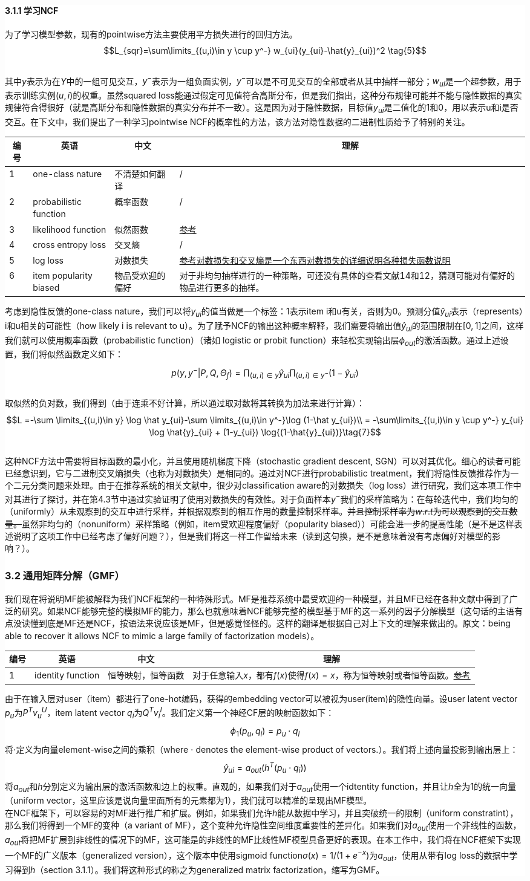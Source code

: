 #### 3.1.1 学习NCF

为了学习模型参数，现有的pointwise方法主要使用平方损失进行的回归方法。
$$L_{sqr}=\sum\limits_{(u,i)\in y \cup y^-} w_{ui}(y_{ui}-\hat{y}_{ui})^2 \tag{5}$$  
其中$y$表示为在$Y$中的一组可见交互，$y^-$表示为一组负面实例，$y^-$可以是不可见交互的全部或者从其中抽样一部分；$w_{ui}$是一个超参数，用于表示训练实例$(u,i)$的权重。虽然squared loss能通过假定可见值符合高斯分布，但是我们指出，这种分布规律可能并不能与隐性数据的真实规律符合得很好（就是高斯分布和隐性数据的真实分布并不一致）。这是因为对于隐性数据，目标值$y_{ui}$是二值化的1和0，用以表示u和i是否交互。在下文中，我们提出了一种学习pointwise NCF的概率性的方法，该方法对隐性数据的二进制性质给予了特别的关注。  

|编号|英语|中文|理解|
|---|---|---|---|
|1|one-class nature|不清楚如何翻译|/|
|2|probabilistic function|概率函数|/|
|3|likelihood function|似然函数|[参考](https://blog.csdn.net/caimouse/article/details/60142085)|
|4|cross entropy loss|交叉熵|/|
|5|log loss|对数损失|[参考](https://blog.csdn.net/laolu1573/article/details/82925747)[对数损失和交叉熵是一个东西](https://zhuanlan.zhihu.com/p/96798110)[对数损失的详细说明](http://neuralnetworksanddeeplearning.com/chap3.html#the_cross-entropy_cost_function)[各种损失函数说明](https://zhuanlan.zhihu.com/p/44216830)|
|6|item popularity biased|物品受欢迎的偏好|对于非均匀抽样进行的一种策略，可还没有具体的查看文献14和12，猜测可能对有偏好的物品进行更多的抽样。|

考虑到隐性反馈的one-class nature，我们可以将$y_{ui}$的值当做是一个标签：1表示item i和u有关，否则为0。预测分值$\hat y_{ui}$表示（represents）i和u相关的可能性（how likely i is relevant to u）。为了赋予NCF的输出这种概率解释，我们需要将输出值$\hat y_{ui}$的范围限制在$[0,1]$之间，这样我们就可以使用概率函数（probabilistic function）（诸如 logistic or probit function）来轻松实现输出层$\phi_{out}$的激活函数。通过上述设置，我们将似然函数定义如下：  
$$p(y,y^-|P,Q,\Theta_f)=\prod_{(u,i)\in y}\hat y_{ui} \prod_{(u,i)\in y^-}(1-\hat y_{ui}) \tag{6}$$  
取似然的负对数，我们得到（由于连乘不好计算，所以通过取对数将其转换为加法来进行计算）：  
$$L =-\sum \limits_{(u,i)\in y} \log \hat y_{ui}-\sum \limits_{(u,i)\in y^-}\log (1-\hat y_{ui})\\
 = -\sum\limits_{(u,i)\in y \cup y^-} y_{ui} \log \hat{y}_{ui} + (1-y_{ui}) \log{(1-\hat{y}_{ui})}\tag{7}$$  
这种NCF方法中需要将目标函数的最小化，并且使用随机梯度下降（stochastic gradient descent, SGN）可以对其优化。细心的读者可能已经意识到，它与二进制交叉熵损失（也称为对数损失）是相同的。通过对NCF进行probabilistic treatment，我们将隐性反馈推荐作为一个二元分类问题来处理。由于在推荐系统的相关文献中，很少对classification aware的对数损失（log loss）进行研究，我们这本项工作中对其进行了探讨，并在第4.3节中通过实验证明了使用对数损失的有效性。对于负面样本$y^-$我们的采样策略为：在每轮迭代中，我们均匀的（uniformly）从未观察到的交互中进行采样，并根据观察到的相互作用的数量控制采样率。~~并且控制采样率为$w.r.t$为可以观察到的交互数量。~~虽然非均匀的（nonuniform）采样策略（例如，item受欢迎程度偏好（popularity biased））可能会进一步的提高性能（是不是这样表述说明了这项工作中已经考虑了偏好问题？），但是我们将这一样工作留给未来（读到这句换，是不是意味着没有考虑偏好对模型的影响？）。

### 3.2 通用矩阵分解（GMF）

我们现在将说明MF能被解释为我们NCF框架的一种特殊形式。MF是推荐系统中最受欢迎的一种模型，并且MF已经在各种文献中得到了广泛的研究。如果NCF能够完整的模拟MF的能力，那么也就意味着NCF能够完整的模型基于MF的这一系列的因子分解模型（这句话的主语有点没读懂到底是MF还是NCF，按语法来说应该是MF，但是感觉怪怪的。这样的翻译是根据自己对上下文的理解来做出的。原文：being able to recover it allows NCF to mimic a large family of factorization models）。  

|编号|英语|中文|理解|
|---|---|---|---|
|1|identity function|恒等映射，恒等函数|对于任意输入$x$，都有$f(x)$使得$f(x)=x$，称为恒等映射或者恒等函数。[参考](https://blog.csdn.net/None_Pan/article/details/106394920)|

由于在输入层对user（item）都进行了one-hot编码，获得的embedding vector可以被视为user(item)的隐性向量。设user latent vector $p_u$为$P^T v_u^U$，item latent vector $q_i$为$Q^T v_i^I$。我们定义第一个神经CF层的映射函数如下：
$$\phi_1(p_u,q_i) = p_u \cdot q_i \tag{8}$$
将$\cdot$定义为向量element-wise之间的乘积（where $\cdot$ denotes the element-wise product of vectors.）。我们将上述向量投影到输出层上：  
$$\hat{y}_{ui} = a_{out}(h^T(p_u \cdot q_i)) \tag{9}$$
将$a_{out}$和$h$分别定义为输出层的激活函数和边上的权重。直观的，如果我们对于$a_{out}$使用一个idtentity function，并且让$h$全为1的统一向量（uniform vector，这里应该是说向量里面所有的元素都为1），我们就可以精准的呈现出MF模型。  
在NCF框架下，可以容易的对MF进行推广和扩展。例如，如果我们允许$h$能从数据中学习，并且突破统一的限制（uniform constratint），那么我们将得到一个MF的变种（a variant of MF），这个变种允许隐性空间维度重要性的差异化。如果我们对$a_{out}$使用一个非线性的函数，$a_{out}$将把MF扩展到非线性的情况下的MF，这可能是的非线性的MF比线性MF模型具备更好的表现。在本工作中，我们将在NCF框架下实现一个MF的广义版本（generalized version），这个版本中使用sigmoid function$\sigma(x) = 1/(1+e^{-x})$为$a_{out}$，使用从带有log loss的数据中学习得到$h$（section 3.1.1）。我们将这种形式的称之为generalized matrix factorization，缩写为GMF。
